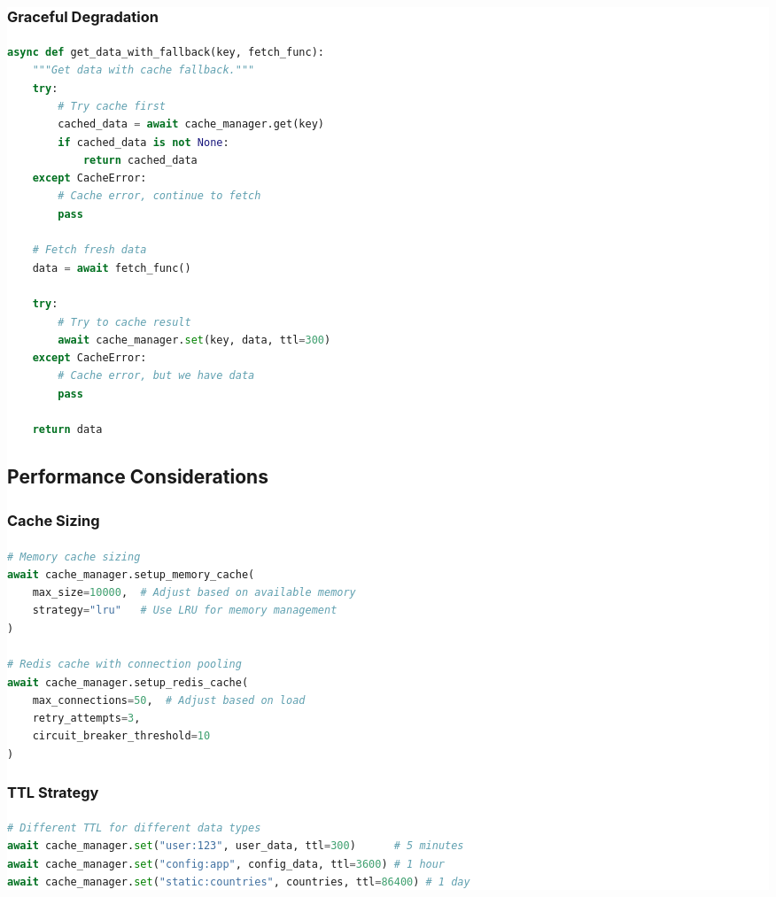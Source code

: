 ### Graceful Degradation

```python
async def get_data_with_fallback(key, fetch_func):
    """Get data with cache fallback."""
    try:
        # Try cache first
        cached_data = await cache_manager.get(key)
        if cached_data is not None:
            return cached_data
    except CacheError:
        # Cache error, continue to fetch
        pass
    
    # Fetch fresh data
    data = await fetch_func()
    
    try:
        # Try to cache result
        await cache_manager.set(key, data, ttl=300)
    except CacheError:
        # Cache error, but we have data
        pass
    
    return data
```

## Performance Considerations

### Cache Sizing

```python
# Memory cache sizing
await cache_manager.setup_memory_cache(
    max_size=10000,  # Adjust based on available memory
    strategy="lru"   # Use LRU for memory management
)

# Redis cache with connection pooling
await cache_manager.setup_redis_cache(
    max_connections=50,  # Adjust based on load
    retry_attempts=3,
    circuit_breaker_threshold=10
)
```

### TTL Strategy

```python
# Different TTL for different data types
await cache_manager.set("user:123", user_data, ttl=300)      # 5 minutes
await cache_manager.set("config:app", config_data, ttl=3600) # 1 hour
await cache_manager.set("static:countries", countries, ttl=86400) # 1 day
```
